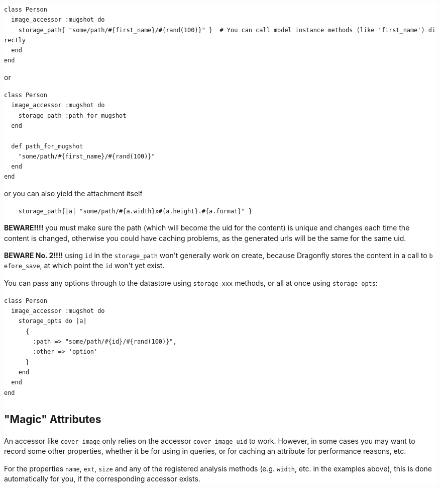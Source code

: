    class Person
      image_accessor :mugshot do
        storage_path{ "some/path/#{first_name}/#{rand(100)}" }  # You can call model instance methods (like 'first_name') directly
      end
    end

or

    class Person
      image_accessor :mugshot do
        storage_path :path_for_mugshot
      end
      
      def path_for_mugshot
        "some/path/#{first_name}/#{rand(100)}"
      end
    end

or you can also yield the attachment itself

        storage_path{|a| "some/path/#{a.width}x#{a.height}.#{a.format}" }

**BEWARE!!!!** you must make sure the path (which will become the uid for the content) is unique and changes each time the content
is changed, otherwise you could have caching problems, as the generated urls will be the same for the same uid.

**BEWARE No. 2!!!!** using `id` in the `storage_path` won't generally work on create, because Dragonfly stores the content in a call to `before_save`,
at which point the `id` won't yet exist.

You can pass any options through to the datastore using `storage_xxx` methods, or all at once using `storage_opts`:

    class Person
      image_accessor :mugshot do
        storage_opts do |a|
          {
            :path => "some/path/#{id}/#{rand(100)}",
            :other => 'option'
          }
        end
      end
    end

"Magic" Attributes
------------------
An accessor like `cover_image` only relies on the accessor `cover_image_uid` to work.
However, in some cases you may want to record some other properties, whether it be for using in queries, or
for caching an attribute for performance reasons, etc.

For the properties `name`, `ext`, `size` and any of the registered analysis methods (e.g. `width`, etc. in the examples above),
this is done automatically for you, if the corresponding accessor exists.
